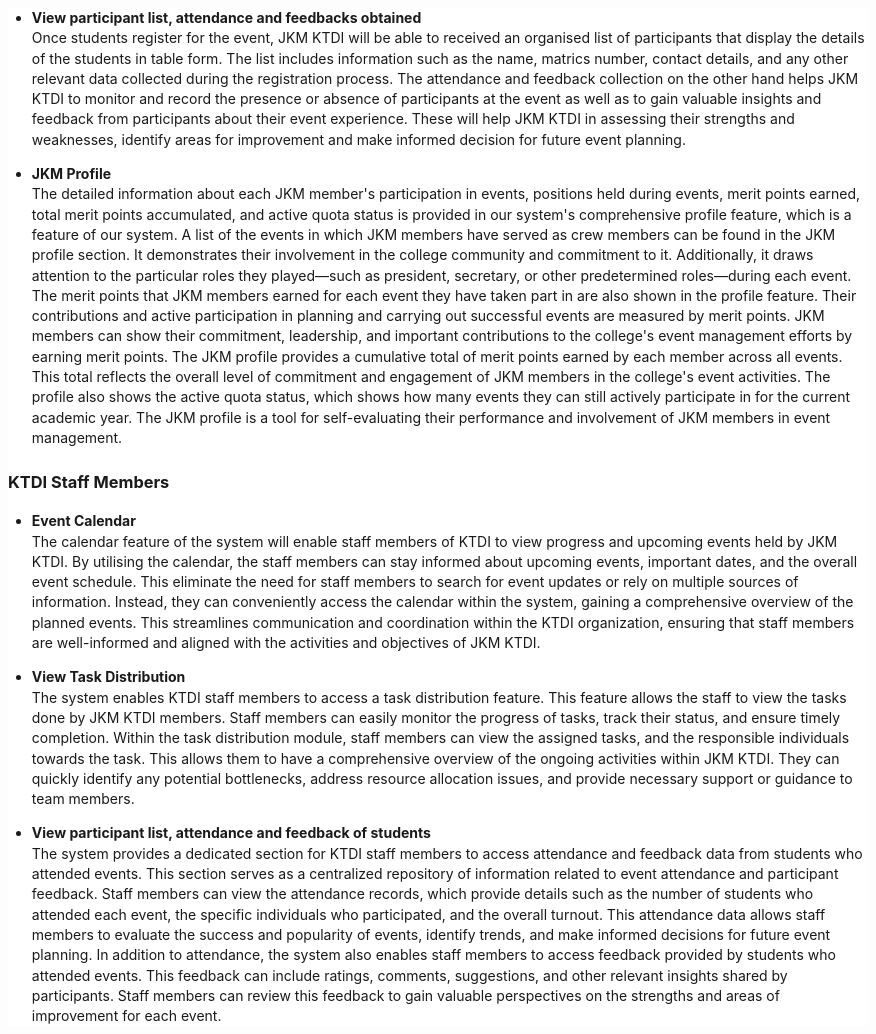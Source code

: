 * <b> View participant list, attendance and feedbacks obtained </b><br>
Once students register for the event, JKM KTDI will be able to received an organised list of participants that display the details of the students in table form. The list includes information such as the name, matrics number, contact details, and any other relevant data collected during the registration process. The attendance and feedback collection on the other hand helps JKM KTDI to monitor and record the presence or absence of participants at the event as well as to gain valuable insights and feedback from participants about their event experience. These will help JKM KTDI in assessing their strengths and weaknesses, identify areas for improvement and make informed decision for future event planning.

* <b> JKM Profile </b><br>
The detailed information about each JKM member's participation in events, positions held during events, merit points earned, total merit points accumulated, and active quota status is provided in our system's comprehensive profile feature, which is a feature of our system. A list of the events in which JKM members have served as crew members can be found in the JKM profile section. It demonstrates their involvement in the college community and commitment to it. Additionally, it draws attention to the particular roles they played—such as president, secretary, or other predetermined roles—during each event. The merit points that JKM members earned for each event they have taken part in are also shown in the profile feature. Their contributions and active participation in planning and carrying out successful events are measured by merit points. JKM members can show their commitment, leadership, and important contributions to the college's event management efforts by earning merit points. The JKM profile provides a cumulative total of merit points earned by each member across all events. This total reflects the overall level of commitment and engagement of JKM members in the college's event activities. The profile also shows the active quota status, which shows how many events they can still actively participate in for the current academic year. The JKM profile is a tool for self-evaluating their performance and involvement of JKM members in event management. 

### KTDI Staff Members
* <b>Event Calendar</b><br>
The calendar feature of the system will enable staff members of KTDI to view progress and upcoming events held by JKM KTDI. By utilising the calendar, the staff members can stay informed about upcoming events, important dates, and the overall event schedule. This eliminate the need for staff members to search for event updates or rely on multiple sources of information. Instead, they can conveniently access the calendar within the system, gaining a comprehensive overview of the planned events. This streamlines communication and coordination within the KTDI organization, ensuring that staff members are well-informed and aligned with the activities and objectives of JKM KTDI.

* <b>View Task Distribution</b><br>
The system enables KTDI staff members to access a task distribution feature. This feature allows the staff to view the tasks done by JKM KTDI members. Staff members can easily monitor the progress of tasks, track their status, and ensure timely completion. Within the task distribution module, staff members can view the assigned tasks, and the responsible individuals towards the task. This allows them to have a comprehensive overview of the ongoing activities within JKM KTDI. They can quickly identify any potential bottlenecks, address resource allocation issues, and provide necessary support or guidance to team members.

* <b>View participant list, attendance and feedback of students</b></br>
The system provides a dedicated section for KTDI staff members to access attendance and feedback data from students who attended events. This section serves as a centralized repository of information related to event attendance and participant feedback. Staff members can view the attendance records, which provide details such as the number of students who attended each event, the specific individuals who participated, and the overall turnout. This attendance data allows staff members to evaluate the success and popularity of events, identify trends, and make informed decisions for future event planning. In addition to attendance, the system also enables staff members to access feedback provided by students who attended events. This feedback can include ratings, comments, suggestions, and other relevant insights shared by participants. Staff members can review this feedback to gain valuable perspectives on the strengths and areas of improvement for each event.
